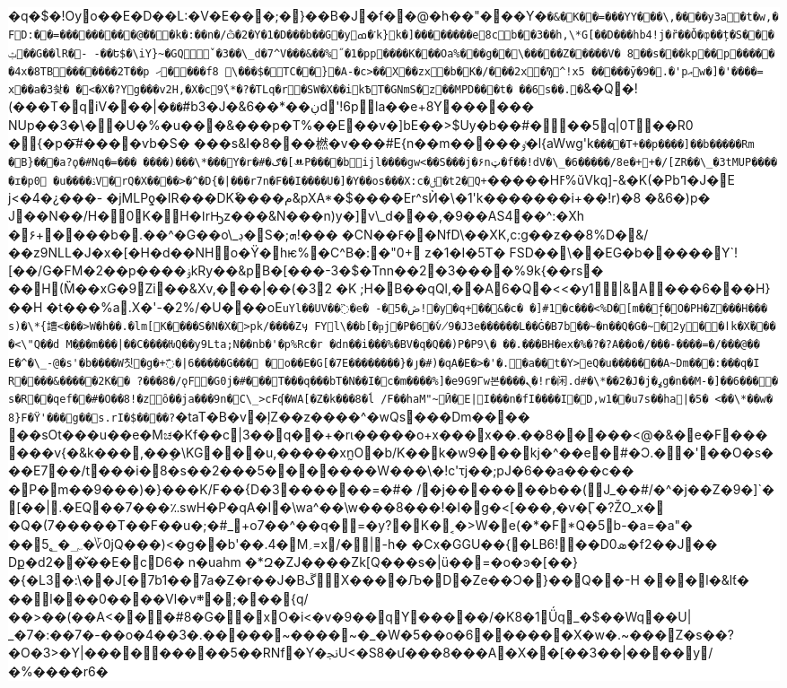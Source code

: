 �q�$�!Oyo��E�D��L:�V�E���;�}��B�J�f��@�h��"���Y�`�&�K��=���YY���\,����y3a�t�w,�FD:��=���������@�҇��k�:��n�/ѽ�2�Y�1�D���b��G�yߘ�༌k}k�]��������e8cb��3��h,\*G[��D���hb4!j�ȑ��Ǒ�ȹ��ț�S���ݑ��G��lR�-
-��Ե$�\iY}~�GQˇ�3��\_d�7^V���&��%˝�1�pp����K���Oa%���g��\�����Z����� V�
8��s���kp��p������4x�8TB�������2T��p
ހ�� ��f8
\���$�TC ��ͨ}�A-�c>��X��zx�b�K�/���2x�Ϡ^!x5 �����ȳ�9�.�'pއw�]�'����=x��a�3솿�
�<�X�?Yg���v2H,�X�c9̓\*�?�TLq�r�SW�X��ikѢT�GNmS�z��MPD���t� ��6s��.�`&�Q�!(���T�qiV���|�`��ަ`#b3�J�&6��\*��ڹd'!6pla��e+8Y������
NUp��3�\��U�%�u��\�&���p�T%��E��v�]bE��>$Uy�b��#���5q|0T��R0 �{�p�͞#����ѵb�S� ���s&I�8���橪�v���#E{n��m�����ٶ�l{aWwg'k`����T+��p����]��b�����Rm�B}���a?ϙ�#Nq�=���
����)���\*���Y�r�#�ګ�[ꔚP����bijl����gw<��S���j�۶nټ�f��!dV�\_�6�����/8e�++�/[ZR��\_�3tMUP�����ɪ�p0
�u����ۮV�rQ�X����>�^�D{�|���r7n�F��I����U�]�Y��os���X:c�ݪ�t2�Q+`�����Hߓ%ŭVkq]-&�K(�Pbߣ�J�E
j<�4�¿���-
�jMLPƍ�IR���DKٗ����م&pXA\*�$����Er^sЍ�\�1'k���� ���i+��!r)�8 �&6�)p� J��N��/H�0K�H�ߊrԢz���&N���n)y�]v\_d���,�9��AS4��^:�Xh
�۶+����b�.��^�G��o\_ڊ�S�;ܗ! ���
�CN��ߓ�΃�NfD\��XK,c:g��z��8%D�&/��z9NLL�J�x�[�H�d��NHo�Ϋ�hѥ%�C^B�:�"0+
z�1�I�5T�
FSD��\��EG�b���� �Y`![��/G�FM�2��p����ۏkRy��&pB�[���-3�$�Tnn��2�3����%9k{��rs� ��H(M̏��xG�9Zi��&Xv,���|��(�32 �K ;H�B��qQl,��A6�Q�<<�y1|&A���6���H}��H
�t���%a.X�'-�2%/�U���oE`uYl��UV��߳�e� -�ڞ�5!�y�q+��&�c�
�]#1�c���<%D�[m��f̙�O�PH�Z���H���s)�\*{䜊<���>W�h��.�lm[K����S�N�X�>pk/����Zӌ
FYl\��b[�ҏj͸�P�6�ٗv̸9�J3e������L��Ġ�B7b��~�n��Q�G�~�2y��ӏk�Xٛ����<\"Q��d M�֦��m���|��C����ǶQ��y9Lta;N��nb�'�p%Rc�r
�dn��i���%�BV�q�Q��)P�P9\�
��.���BH�ex�%�?�?A��o�/���-����=�/���@��E�^�\_-@�s'�b����W칫�g�+߯�|6�����G��� �o��E�G[�7E��������}�յ�#)�qA�E�>�'�.�a ��t�Y>eQ�u�������A~Dm���:���q�IR����&�����2K��
?���8�/ǫF�G0j�#���T���q���bT�N��I�c�m����%]�e9G9Γw본����ܢ�!r�闲.d#�\*��2�J�j�ߩg�n��M-�]��6���׭͢�s�R��qef��#�O��8!�zȏ��ja���9n�C\_>cFʠ�WA[�Z�k���8�ĺ
/F��haM"~Ӣ�E|I���n�fI����I�D,w1��u7s��ha|�5�
<��\*��w�8}F�Ÿ'���g��s.rI�$����?`�taT�B�v�ļZ��z����^�wQs���Dm����
��sOt���u��e�Mಚ�Kf��c|3��q��+�rι�����o+x���x��.��8�����<@�&�e�F��� ���v{�&k���,��ܷ�\KG���u,�����xn̰O�b/K��k�w9���kj�^��e�#�Ͻ.��'��O�s���E7��/t���i�8�s��2���5�������W���\�!c'τj��;pJ�6��a���c�� �P�m��9���)�}���K/F��{D�3������=�#�
/�ϳ�������b��(J\_��#/�^�j��Z�9�]`�
\[��|.�EQ��7���؉swH�P�qA�I\�\wa^��\w���8���!�l�g�<[���,�v�Ӷ�?ŽO\_x�
�Q�(7�� ���T��F��u�;�#\_+o7��^��q�=�y?�K�˱�>W�e(�\*�F\*Q�5b-�a=�a"�
��5؄�؂�؆0jQ���)<�g��b'��.4�M؍=x/�|-h�
�Cx�GGU��{�LB6!��Dܣ0�f2��J�� Dք�d2��̌��E�cD6� n�uahm �\*Զ�ZJ����Zk[Q���s�|ü��=�o�ͽ�[��}�{�L3�:\��J[�7b1��7a�Z�r��J�BڱX����Љ �D�Ze��Ɔ�}��Q��-H ���l�&lƭ�
��l���0����Vl�v܍�;���{q/��>��(��A<���#8�G��xO�i<�v�9��qY�����/�K8�1Ǘq\_�$��Wq��U|
\_�7�:��7�-��o�4��3�.�����~����~�\_�W�5��o�6������X�w�.~���Z�s��?�O�3>�Y|���������5��RNf�Y�ﳒU<�S8�մ���8���A�X��[��3��|����y/�%����r6�
